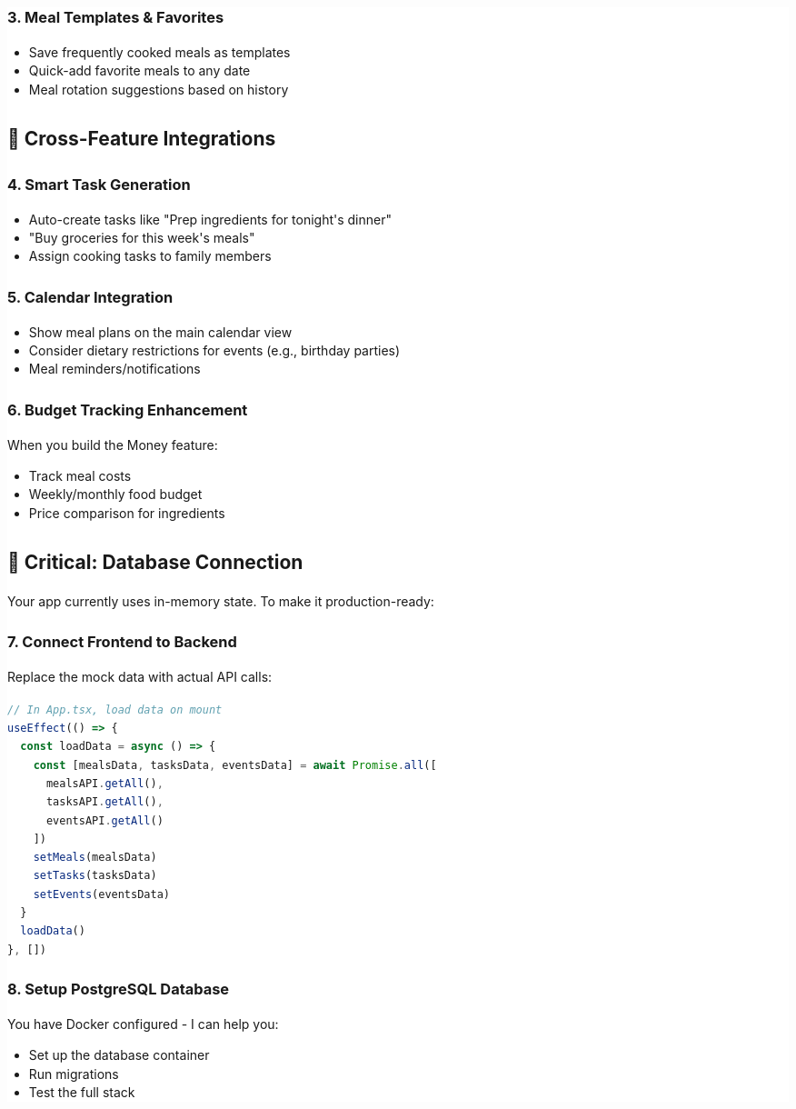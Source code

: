 ### 3. **Meal Templates & Favorites**
- Save frequently cooked meals as templates
- Quick-add favorite meals to any date
- Meal rotation suggestions based on history

## 🔄 Cross-Feature Integrations

### 4. **Smart Task Generation**
- Auto-create tasks like "Prep ingredients for tonight's dinner" 
- "Buy groceries for this week's meals"
- Assign cooking tasks to family members

### 5. **Calendar Integration**
- Show meal plans on the main calendar view
- Consider dietary restrictions for events (e.g., birthday parties)
- Meal reminders/notifications

### 6. **Budget Tracking Enhancement**
When you build the Money feature:
- Track meal costs
- Weekly/monthly food budget
- Price comparison for ingredients

## 💾 **Critical: Database Connection**

Your app currently uses in-memory state. To make it production-ready:

### 7. **Connect Frontend to Backend**
Replace the mock data with actual API calls:
```typescript
// In App.tsx, load data on mount
useEffect(() => {
  const loadData = async () => {
    const [mealsData, tasksData, eventsData] = await Promise.all([
      mealsAPI.getAll(),
      tasksAPI.getAll(),
      eventsAPI.getAll()
    ])
    setMeals(mealsData)
    setTasks(tasksData)
    setEvents(eventsData)
  }
  loadData()
}, [])
```

### 8. **Setup PostgreSQL Database**
You have Docker configured - I can help you:
- Set up the database container
- Run migrations
- Test the full stack
